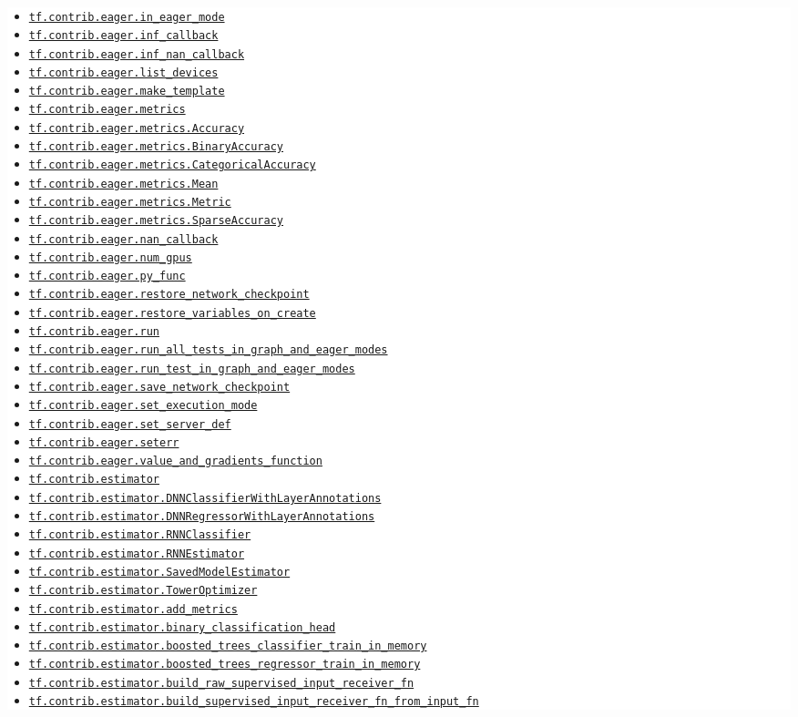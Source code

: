 *  <a href="./tf/executing_eagerly.md"><code>tf.contrib.eager.in_eager_mode</code></a>
*  <a href="./tf/contrib/eager/inf_callback.md"><code>tf.contrib.eager.inf_callback</code></a>
*  <a href="./tf/contrib/eager/inf_nan_callback.md"><code>tf.contrib.eager.inf_nan_callback</code></a>
*  <a href="./tf/config/experimental_list_devices.md"><code>tf.contrib.eager.list_devices</code></a>
*  <a href="./tf/contrib/eager/make_template.md"><code>tf.contrib.eager.make_template</code></a>
*  <a href="./tf/contrib/eager/metrics.md"><code>tf.contrib.eager.metrics</code></a>
*  <a href="./tf/contrib/eager/metrics/Accuracy.md"><code>tf.contrib.eager.metrics.Accuracy</code></a>
*  <a href="./tf/contrib/eager/metrics/BinaryAccuracy.md"><code>tf.contrib.eager.metrics.BinaryAccuracy</code></a>
*  <a href="./tf/contrib/eager/metrics/CategoricalAccuracy.md"><code>tf.contrib.eager.metrics.CategoricalAccuracy</code></a>
*  <a href="./tf/contrib/eager/metrics/Mean.md"><code>tf.contrib.eager.metrics.Mean</code></a>
*  <a href="./tf/contrib/eager/metrics/Metric.md"><code>tf.contrib.eager.metrics.Metric</code></a>
*  <a href="./tf/contrib/eager/metrics/SparseAccuracy.md"><code>tf.contrib.eager.metrics.SparseAccuracy</code></a>
*  <a href="./tf/contrib/eager/nan_callback.md"><code>tf.contrib.eager.nan_callback</code></a>
*  <a href="./tf/contrib/eager/num_gpus.md"><code>tf.contrib.eager.num_gpus</code></a>
*  <a href="./tf/py_function.md"><code>tf.contrib.eager.py_func</code></a>
*  <a href="./tf/contrib/eager/restore_network_checkpoint.md"><code>tf.contrib.eager.restore_network_checkpoint</code></a>
*  <a href="./tf/contrib/eager/restore_variables_on_create.md"><code>tf.contrib.eager.restore_variables_on_create</code></a>
*  <a href="./tf/contrib/eager/run.md"><code>tf.contrib.eager.run</code></a>
*  <a href="./tf/contrib/eager/run_all_tests_in_graph_and_eager_modes.md"><code>tf.contrib.eager.run_all_tests_in_graph_and_eager_modes</code></a>
*  <a href="./tf/contrib/eager/run_test_in_graph_and_eager_modes.md"><code>tf.contrib.eager.run_test_in_graph_and_eager_modes</code></a>
*  <a href="./tf/contrib/eager/save_network_checkpoint.md"><code>tf.contrib.eager.save_network_checkpoint</code></a>
*  <a href="./tf/contrib/eager/set_execution_mode.md"><code>tf.contrib.eager.set_execution_mode</code></a>
*  <a href="./tf/contrib/eager/set_server_def.md"><code>tf.contrib.eager.set_server_def</code></a>
*  <a href="./tf/contrib/eager/seterr.md"><code>tf.contrib.eager.seterr</code></a>
*  <a href="./tf/contrib/eager/value_and_gradients_function.md"><code>tf.contrib.eager.value_and_gradients_function</code></a>
*  <a href="./tf/contrib/estimator.md"><code>tf.contrib.estimator</code></a>
*  <a href="./tf/contrib/estimator/DNNClassifierWithLayerAnnotations.md"><code>tf.contrib.estimator.DNNClassifierWithLayerAnnotations</code></a>
*  <a href="./tf/contrib/estimator/DNNRegressorWithLayerAnnotations.md"><code>tf.contrib.estimator.DNNRegressorWithLayerAnnotations</code></a>
*  <a href="./tf/contrib/estimator/RNNClassifier.md"><code>tf.contrib.estimator.RNNClassifier</code></a>
*  <a href="./tf/contrib/estimator/RNNEstimator.md"><code>tf.contrib.estimator.RNNEstimator</code></a>
*  <a href="./tf/contrib/estimator/SavedModelEstimator.md"><code>tf.contrib.estimator.SavedModelEstimator</code></a>
*  <a href="./tf/contrib/estimator/TowerOptimizer.md"><code>tf.contrib.estimator.TowerOptimizer</code></a>
*  <a href="./tf/contrib/estimator/add_metrics.md"><code>tf.contrib.estimator.add_metrics</code></a>
*  <a href="./tf/contrib/estimator/binary_classification_head.md"><code>tf.contrib.estimator.binary_classification_head</code></a>
*  <a href="./tf/contrib/estimator/boosted_trees_classifier_train_in_memory.md"><code>tf.contrib.estimator.boosted_trees_classifier_train_in_memory</code></a>
*  <a href="./tf/contrib/estimator/boosted_trees_regressor_train_in_memory.md"><code>tf.contrib.estimator.boosted_trees_regressor_train_in_memory</code></a>
*  <a href="./tf/estimator/experimental/build_raw_supervised_input_receiver_fn.md"><code>tf.contrib.estimator.build_raw_supervised_input_receiver_fn</code></a>
*  <a href="./tf/contrib/estimator/build_supervised_input_receiver_fn_from_input_fn.md"><code>tf.contrib.estimator.build_supervised_input_receiver_fn_from_input_fn</code></a>